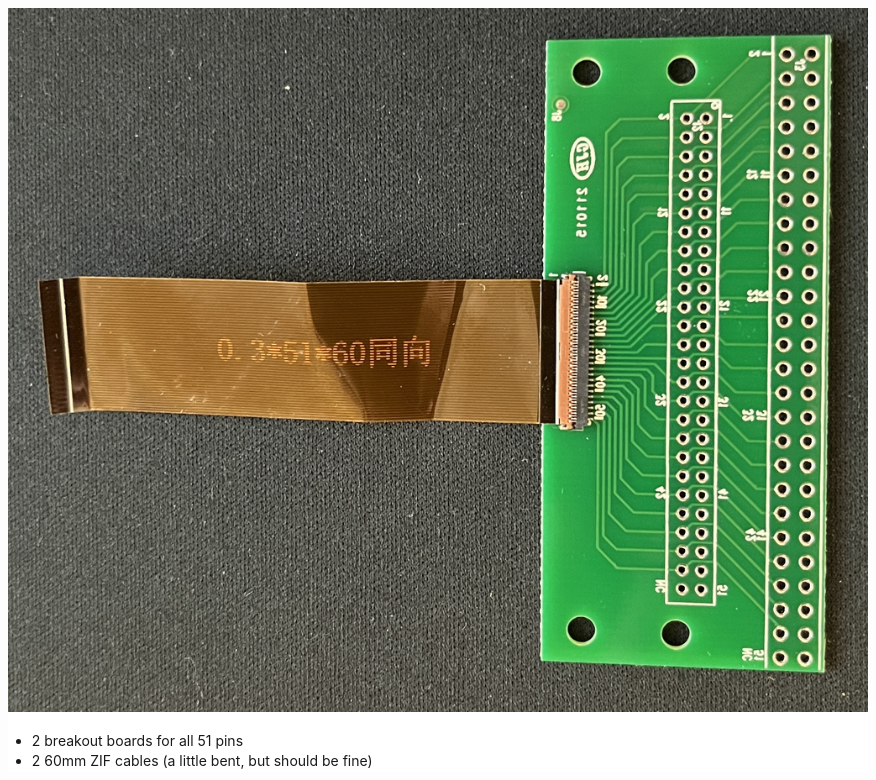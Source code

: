 ![parts](images/02_zif_and_breakout.JPG)
- 2 breakout boards for all 51 pins 
- 2 60mm ZIF cables (a little bent, but should be fine)
